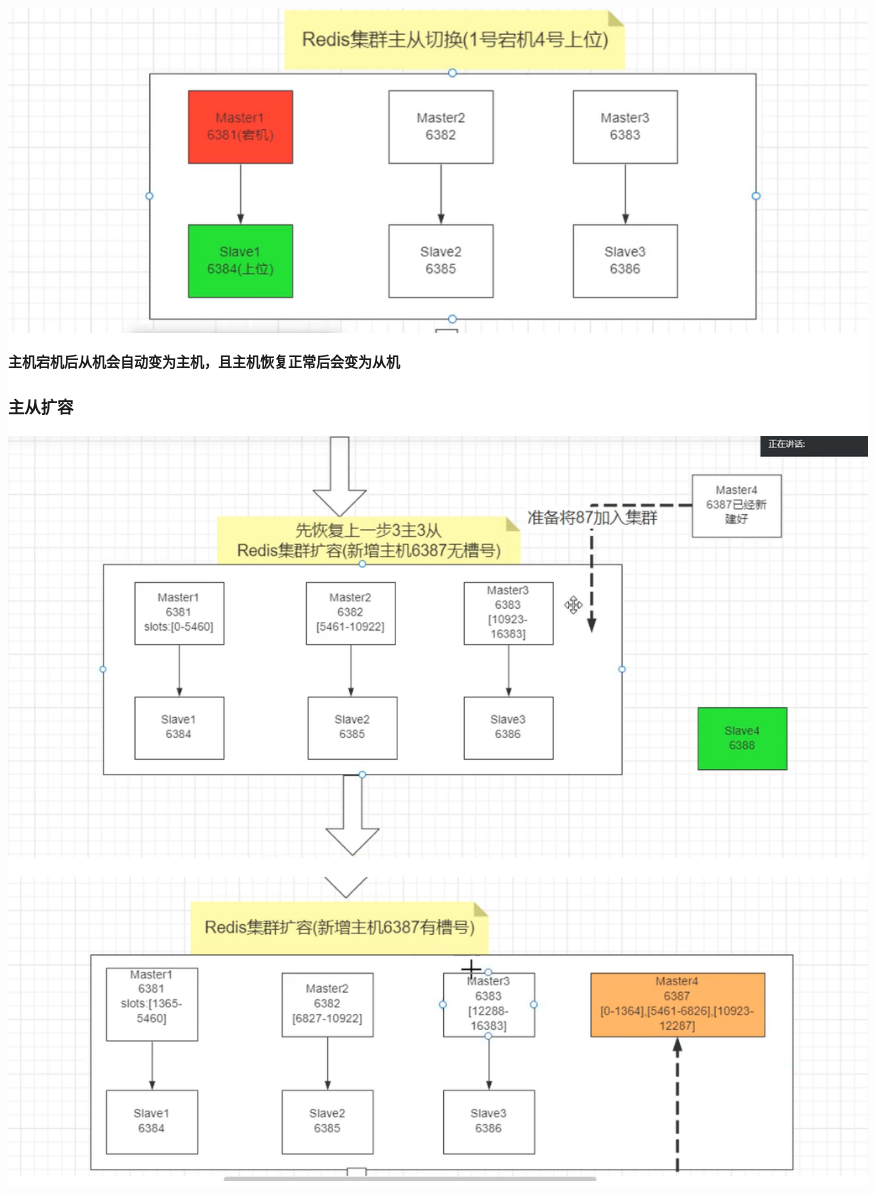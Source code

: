 ![image-20221017174742586](Docker.assets/image-20221017174742586.png)

**主机宕机后从机会自动变为主机，且主机恢复正常后会变为从机**



### 主从扩容

![image-20221017175258833](Docker.assets/image-20221017175258833.png)

![image-20221017180927473](Docker.assets/image-20221017180927473.png)
